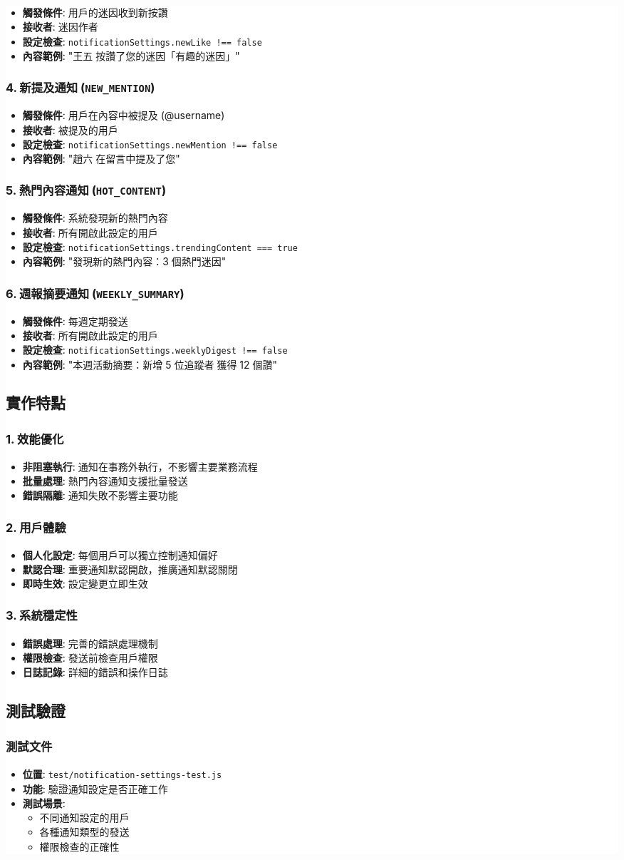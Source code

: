 - **觸發條件**: 用戶的迷因收到新按讚
- **接收者**: 迷因作者
- **設定檢查**: `notificationSettings.newLike !== false`
- **內容範例**: "王五 按讚了您的迷因「有趣的迷因」"

### 4. 新提及通知 (`NEW_MENTION`)

- **觸發條件**: 用戶在內容中被提及 (@username)
- **接收者**: 被提及的用戶
- **設定檢查**: `notificationSettings.newMention !== false`
- **內容範例**: "趙六 在留言中提及了您"

### 5. 熱門內容通知 (`HOT_CONTENT`)

- **觸發條件**: 系統發現新的熱門內容
- **接收者**: 所有開啟此設定的用戶
- **設定檢查**: `notificationSettings.trendingContent === true`
- **內容範例**: "發現新的熱門內容：3 個熱門迷因"

### 6. 週報摘要通知 (`WEEKLY_SUMMARY`)

- **觸發條件**: 每週定期發送
- **接收者**: 所有開啟此設定的用戶
- **設定檢查**: `notificationSettings.weeklyDigest !== false`
- **內容範例**: "本週活動摘要：新增 5 位追蹤者 獲得 12 個讚"

## 實作特點

### 1. 效能優化

- **非阻塞執行**: 通知在事務外執行，不影響主要業務流程
- **批量處理**: 熱門內容通知支援批量發送
- **錯誤隔離**: 通知失敗不影響主要功能

### 2. 用戶體驗

- **個人化設定**: 每個用戶可以獨立控制通知偏好
- **默認合理**: 重要通知默認開啟，推廣通知默認關閉
- **即時生效**: 設定變更立即生效

### 3. 系統穩定性

- **錯誤處理**: 完善的錯誤處理機制
- **權限檢查**: 發送前檢查用戶權限
- **日誌記錄**: 詳細的錯誤和操作日誌

## 測試驗證

### 測試文件

- **位置**: `test/notification-settings-test.js`
- **功能**: 驗證通知設定是否正確工作
- **測試場景**:
  - 不同通知設定的用戶
  - 各種通知類型的發送
  - 權限檢查的正確性
